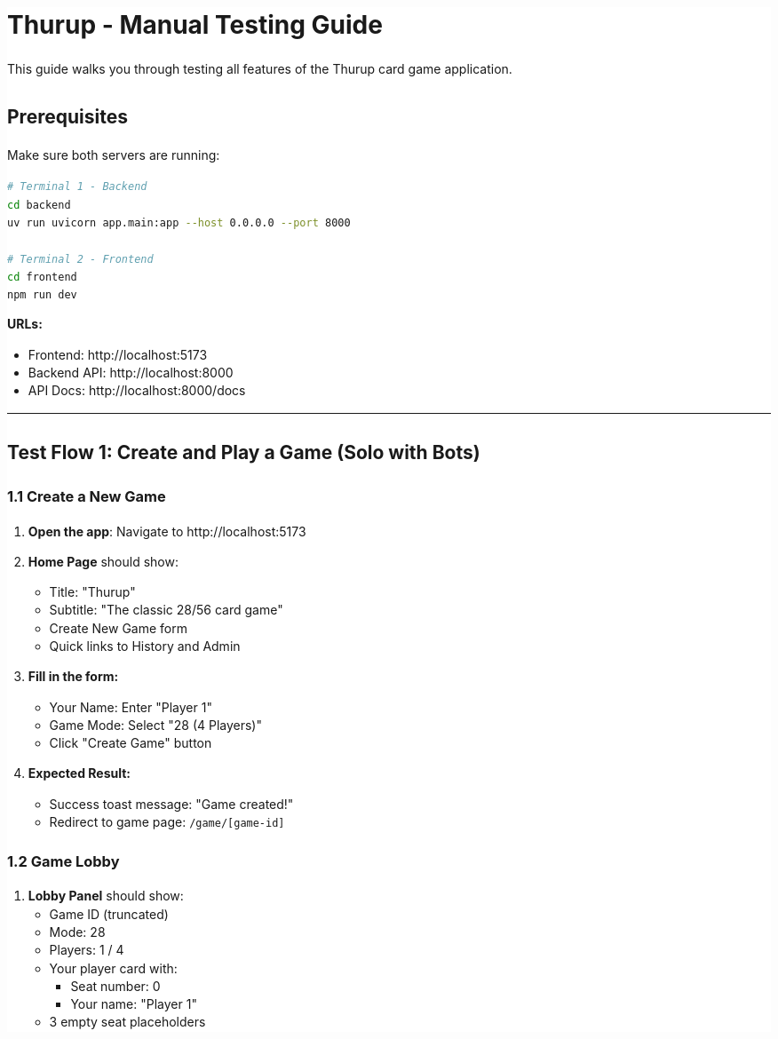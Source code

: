 # Thurup - Manual Testing Guide

This guide walks you through testing all features of the Thurup card game application.

## Prerequisites

Make sure both servers are running:

```bash
# Terminal 1 - Backend
cd backend
uv run uvicorn app.main:app --host 0.0.0.0 --port 8000

# Terminal 2 - Frontend
cd frontend
npm run dev
```

**URLs:**
- Frontend: http://localhost:5173
- Backend API: http://localhost:8000
- API Docs: http://localhost:8000/docs

---

## Test Flow 1: Create and Play a Game (Solo with Bots)

### 1.1 Create a New Game

1. **Open the app**: Navigate to http://localhost:5173
2. **Home Page** should show:
   - Title: "Thurup"
   - Subtitle: "The classic 28/56 card game"
   - Create New Game form
   - Quick links to History and Admin

3. **Fill in the form:**
   - Your Name: Enter "Player 1"
   - Game Mode: Select "28 (4 Players)"
   - Click "Create Game" button

4. **Expected Result:**
   - Success toast message: "Game created!"
   - Redirect to game page: `/game/[game-id]`

### 1.2 Game Lobby

1. **Lobby Panel** should show:
   - Game ID (truncated)
   - Mode: 28
   - Players: 1 / 4
   - Your player card with:
     - Seat number: 0
     - Your name: "Player 1"
   - 3 empty seat placeholders
